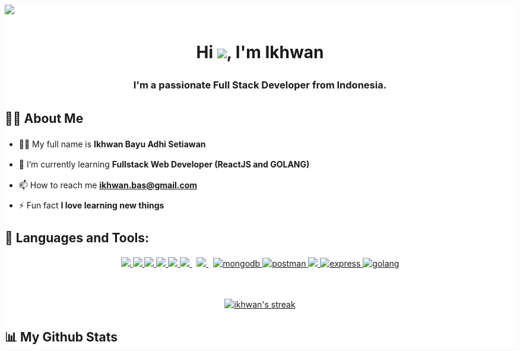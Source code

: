 <a href="#"><img width="100%" height="auto" src="https://i.imgur.com/iXuL1HG.png" height="175px"/></a>

<h1 align="center">Hi <img src="https://raw.githubusercontent.com/MartinHeinz/MartinHeinz/master/wave.gif" width="30px">, I'm Ikhwan</h1>
<h3 align="center">I'm a passionate Full Stack Developer from Indonesia.</h3>


## 🙋‍♂️ About Me

- 👨‍💻 My full name is **Ikhwan Bayu Adhi Setiawan**

- 🌱 I’m currently learning **Fullstack Web Developer (ReactJS and GOLANG)**

- 📫 How to reach me **ikhwan.bas@gmail.com**

- ⚡ Fun fact **I love learning new things**

## 🚀 Languages and Tools:

<p align="center"> 
    <a href="https://reactjs.org/" target="_blank"> <img src="https://img.icons8.com/color/48/000000/react-native.png"/> </a>
    <a href="https://developer.mozilla.org/en-US/docs/Web/JavaScript" target="_blank"> <img src="https://img.icons8.com/color/48/000000/javascript.png"/> </a> 
    <a href="https://www.w3.org/html/" target="_blank"> <img src="https://img.icons8.com/color/48/000000/html-5.png"/> </a> 
    <a href="https://www.w3schools.com/css/" target="_blank"> <img src="https://img.icons8.com/color/48/000000/css3.png"/> </a> 
    <a href="https://getbootstrap.com" target="_blank"> <img src="https://img.icons8.com/color/48/000000/bootstrap.png"/> </a> 
    <a style="padding-right:8px;" href="https://nodejs.org" target="_blank"> <img src="https://img.icons8.com/color/48/000000/nodejs.png"/> </a> 
    <a style="padding-right:8px;" href="https://www.mysql.com/" target="_blank"> <img src="https://img.icons8.com/fluent/50/000000/mysql-logo.png"/> </a>
    <a href="https://www.mongodb.com/" target="_blank"> <img src="https://raw.githubusercontent.com/devicons/devicon/master/icons/mongodb/mongodb-original-wordmark.svg" alt="mongodb" width="48" height="48"/> </a> 
    <a href="https://postman.com" target="_blank"> <img src="https://www.vectorlogo.zone/logos/getpostman/getpostman-icon.svg" alt="postman" width="45" height="45"/> </a>   
    <a href="https://git-scm.com/" target="_blank"> <img src="https://img.icons8.com/color/48/000000/git.png"/> </a> 
    <a href="https://expressjs.com" target="_blank"> <img src="https://raw.githubusercontent.com/devicons/devicon/master/icons/express/express-original-wordmark.svg" alt="express" width="40" height="40"/> </a>
    <a href="https://go.dev/" target="_blank"> <img src="https://img.icons8.com/color/48/000000/golang.png" alt="golang" width="40" height="40"/> </a>
</p>


<br/>

<p align="center">
    <a href="https://github.com/ikhwanbas/github-readme-streak-stats">
        <img title="🔥 Get streak stats for your profile at git.io/streak-stats" alt="ikhwan's streak" src="https://github-readme-streak-stats.herokuapp.com/?user=SubhamRaoniar28&theme=black-ice&hide_border=true&stroke=0000&background=060A0CD0"/>
    </a>
</p>

## 📊 My Github Stats
<p align="center">
